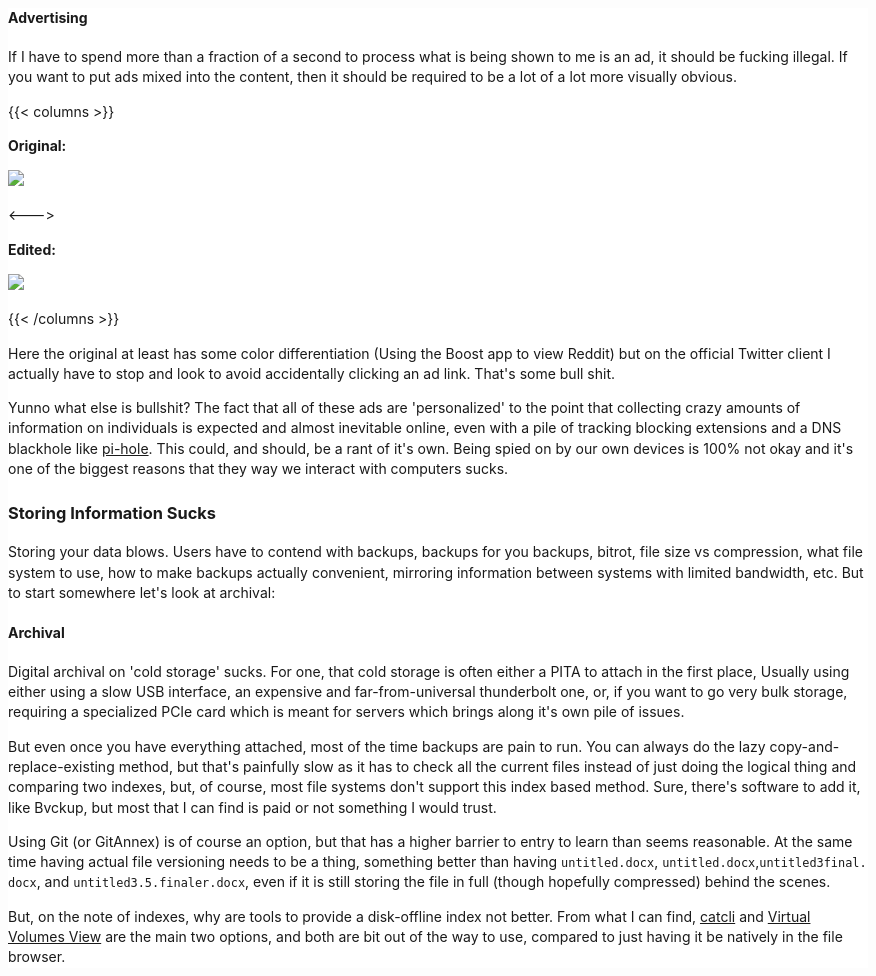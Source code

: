 #### Advertising

If I have to spend more than a fraction of a second to process what is being shown to me is an ad, it should be fucking illegal. If you want to put ads mixed into the content, then it should be required to be a lot of a lot more visually obvious.

{{< columns >}}

**Original:**

![](/adbado.jpg)

<--->

**Edited:**

![](/adbade.jpg)

{{< /columns >}}

Here the original at least has some color differentiation (Using the Boost app to view Reddit) but on the official Twitter client I actually have to stop and look to avoid accidentally clicking an ad link. That's some bull shit.

Yunno what else is bullshit? The fact that all of these ads are 'personalized' to the point that collecting crazy amounts of information on individuals is expected and almost inevitable online, even with a pile of tracking blocking extensions and a DNS blackhole like [pi-hole](https://pi-hole.net). This could, and should, be a rant of it's own. Being spied on by our own devices is 100% not okay and it's one of the biggest reasons that they way we interact with computers sucks.

### Storing Information Sucks

Storing your data blows. Users have to contend with backups, backups for you backups, bitrot, file size vs compression, what file system to use, how to make backups actually convenient, mirroring information between systems with limited bandwidth, etc. But to start somewhere let's look at archival:

#### Archival

Digital archival on 'cold storage' sucks. For one, that cold storage is often either a PITA to attach in the first place, Usually using either using a slow USB interface, an expensive and far-from-universal thunderbolt one, or, if you want to go very bulk storage, requiring a specialized PCIe card which is meant for servers which brings along it's own pile of issues.

But even once you have everything attached, most of the time backups are pain to run. You can always do the lazy copy-and-replace-existing method, but that's painfully slow as it has to check all the current files instead of just doing the logical thing and comparing two indexes, but, of course, most file systems don't support this index based method. Sure, there's software to add it, like Bvckup, but most that I can find is paid or not something I would trust.

Using Git (or GitAnnex) is of course an option, but that has a higher barrier to entry to learn than seems reasonable. At the same time having actual file versioning needs to be a thing, something better than having `untitled.docx`, `untitled.docx`,`untitled3final.docx`, and `untitled3.5.finaler.docx`, even if it is still storing the file in full (though hopefully compressed) behind the scenes.

But, on the note of indexes, why are tools to provide a disk-offline index not better. From what I can find, [catcli](https://github.com/deadc0de6/catcli) and [Virtual Volumes View](http://vvvapp.sourceforge.net) are the main two options, and both are bit out of the way to use, compared to just having it be natively in the file browser. 
